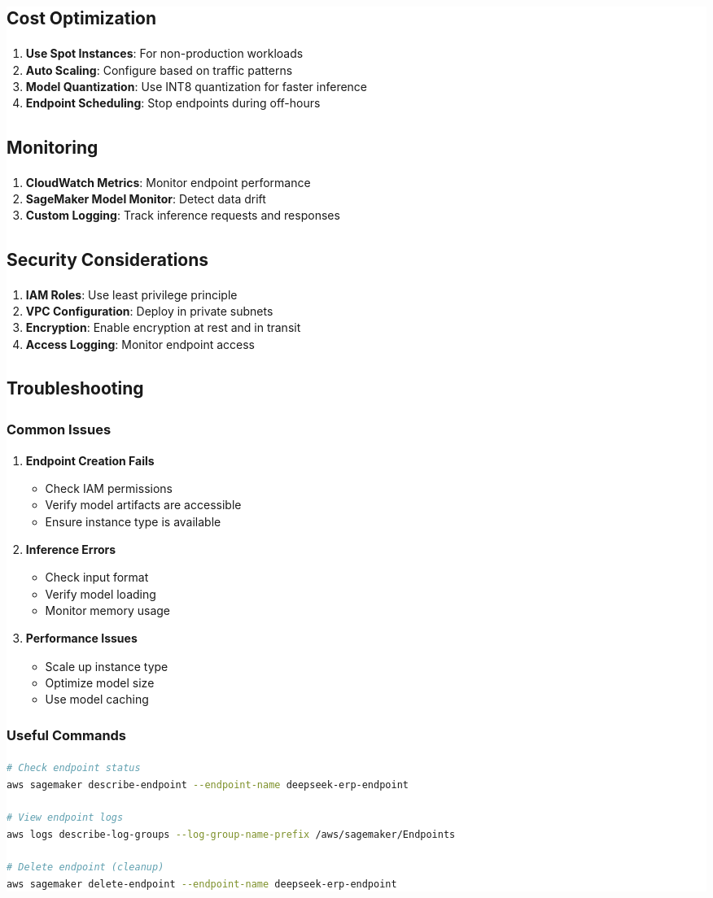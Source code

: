 
## Cost Optimization

1. **Use Spot Instances**: For non-production workloads
2. **Auto Scaling**: Configure based on traffic patterns
3. **Model Quantization**: Use INT8 quantization for faster inference
4. **Endpoint Scheduling**: Stop endpoints during off-hours

## Monitoring

1. **CloudWatch Metrics**: Monitor endpoint performance
2. **SageMaker Model Monitor**: Detect data drift
3. **Custom Logging**: Track inference requests and responses

## Security Considerations

1. **IAM Roles**: Use least privilege principle
2. **VPC Configuration**: Deploy in private subnets
3. **Encryption**: Enable encryption at rest and in transit
4. **Access Logging**: Monitor endpoint access

## Troubleshooting

### Common Issues

1. **Endpoint Creation Fails**
   - Check IAM permissions
   - Verify model artifacts are accessible
   - Ensure instance type is available

2. **Inference Errors**
   - Check input format
   - Verify model loading
   - Monitor memory usage

3. **Performance Issues**
   - Scale up instance type
   - Optimize model size
   - Use model caching

### Useful Commands

```bash
# Check endpoint status
aws sagemaker describe-endpoint --endpoint-name deepseek-erp-endpoint

# View endpoint logs
aws logs describe-log-groups --log-group-name-prefix /aws/sagemaker/Endpoints

# Delete endpoint (cleanup)
aws sagemaker delete-endpoint --endpoint-name deepseek-erp-endpoint
``` 